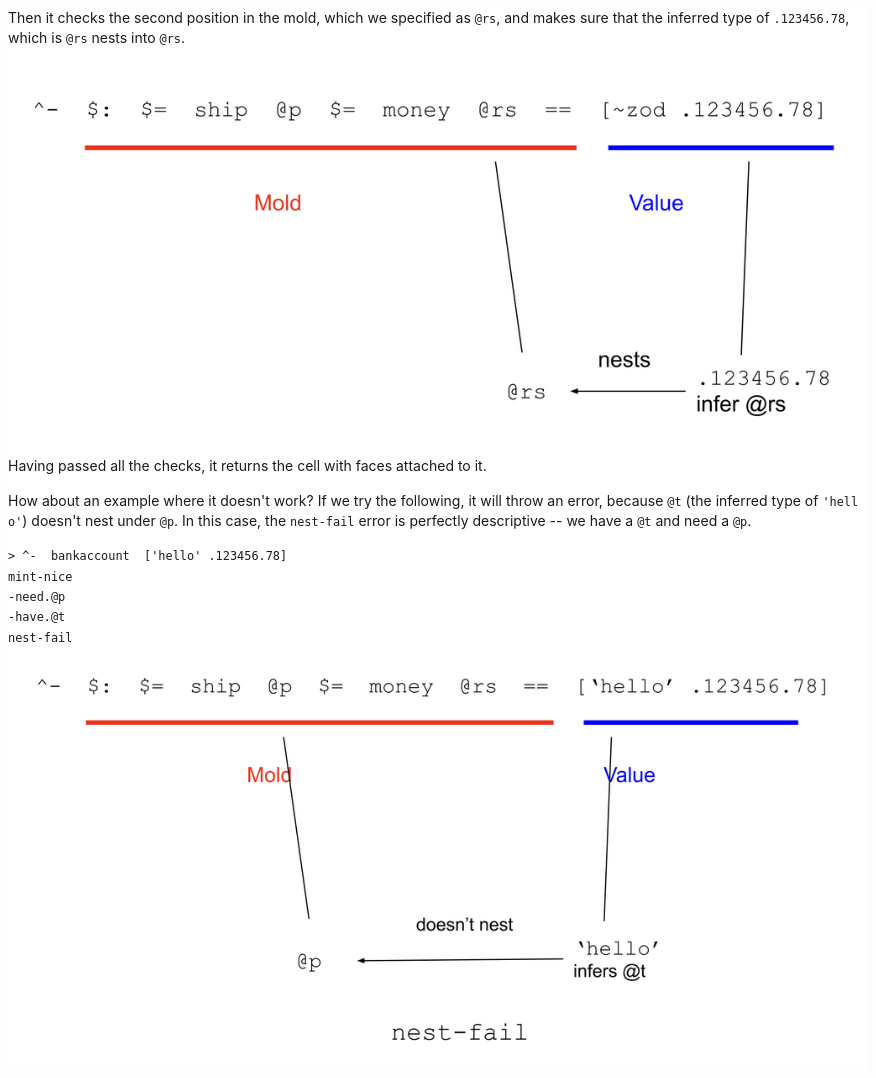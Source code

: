Then it checks the second position in the mold, which we specified as `@rs`, and makes sure that the inferred type of `.123456.78`, which is `@rs` nests into `@rs`.

![](Images/070.png)

Having passed all the checks, it returns the cell with faces attached to it.


How about an example where it doesn't work? If we try the following, it will throw an error, because `@t` (the inferred type of `'hello'`) doesn't nest under `@p`. In this case, the `nest-fail` error is perfectly descriptive -- we have a `@t` and need a `@p`.

```
> ^-  bankaccount  ['hello' .123456.78]
mint-nice
-need.@p
-have.@t
nest-fail
```

![](Images/080.png)
